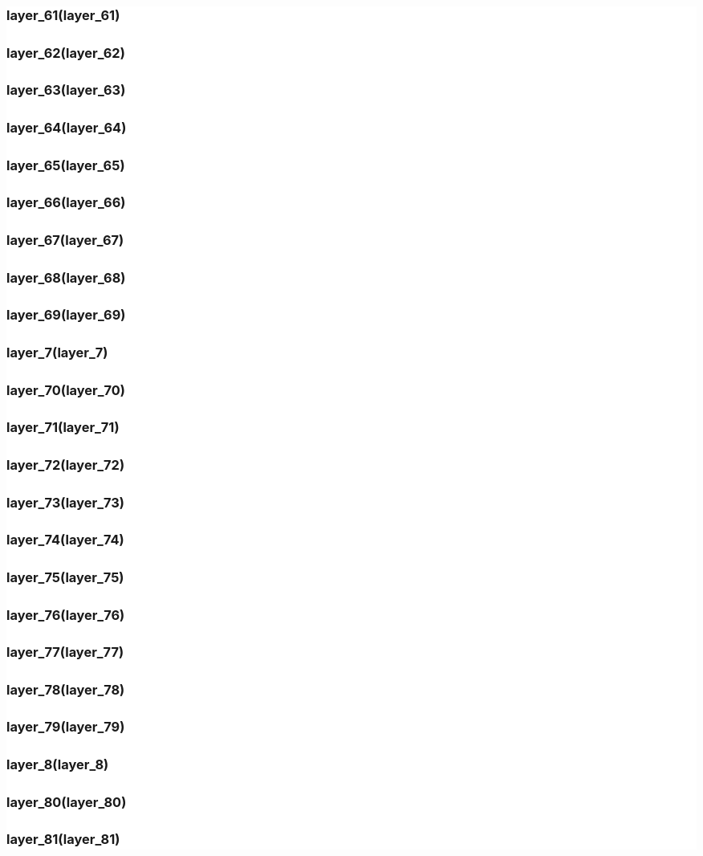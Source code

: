 ### layer_61(layer_61)

### layer_62(layer_62)

### layer_63(layer_63)

### layer_64(layer_64)

### layer_65(layer_65)

### layer_66(layer_66)

### layer_67(layer_67)

### layer_68(layer_68)

### layer_69(layer_69)

### layer_7(layer_7)

### layer_70(layer_70)

### layer_71(layer_71)

### layer_72(layer_72)

### layer_73(layer_73)

### layer_74(layer_74)

### layer_75(layer_75)

### layer_76(layer_76)

### layer_77(layer_77)

### layer_78(layer_78)

### layer_79(layer_79)

### layer_8(layer_8)

### layer_80(layer_80)

### layer_81(layer_81)
